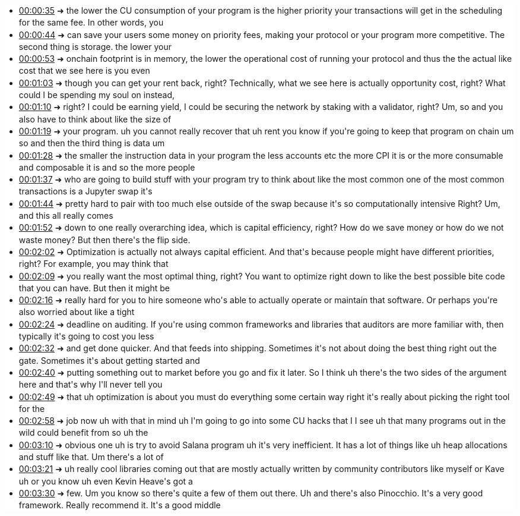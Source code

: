 - [00:00:35](https://www.youtube.com/watch?v=n-ym1utpzhk?t=35) ➜ the lower the CU consumption of your program is the higher priority your transactions will get in the scheduling for the same fee. In other words, you
- [00:00:44](https://www.youtube.com/watch?v=n-ym1utpzhk?t=44) ➜ can save your users some money on priority fees, making your protocol or your program more competitive. The second thing is storage. the lower your
- [00:00:53](https://www.youtube.com/watch?v=n-ym1utpzhk?t=53) ➜ onchain footprint is in memory, the lower the operational cost of running your protocol and thus the the actual like cost that we see here is you even
- [00:01:03](https://www.youtube.com/watch?v=n-ym1utpzhk?t=63) ➜ though you can get your rent back, right? Technically, what we see here is actually opportunity cost, right? What could I be spending my soul on instead,
- [00:01:10](https://www.youtube.com/watch?v=n-ym1utpzhk?t=70) ➜ right? I could be earning yield, I could be securing the network by staking with a validator, right? Um, so and you also have to think about like the size of
- [00:01:19](https://www.youtube.com/watch?v=n-ym1utpzhk?t=79) ➜ your program. uh you cannot really recover that uh rent you know if you're going to keep that program on chain um so and then the third thing is data um
- [00:01:28](https://www.youtube.com/watch?v=n-ym1utpzhk?t=88) ➜ the smaller the instruction data in your program the less accounts etc the more CPI it is or the more consumable and composable it is and so the more people
- [00:01:37](https://www.youtube.com/watch?v=n-ym1utpzhk?t=97) ➜ who are going to build stuff with your program try to think about like the most common one of the most common transactions is a Jupyter swap it's
- [00:01:44](https://www.youtube.com/watch?v=n-ym1utpzhk?t=104) ➜ pretty hard to pair with too much else outside of the swap because it's so computationally intensive Right? Um, and this all really comes
- [00:01:52](https://www.youtube.com/watch?v=n-ym1utpzhk?t=112) ➜ down to one really overarching idea, which is capital efficiency, right? How do we save money or how do we not waste money? But then there's the flip side.
- [00:02:02](https://www.youtube.com/watch?v=n-ym1utpzhk?t=122) ➜ Optimization is actually not always capital efficient. And that's because people might have different priorities, right? For example, you may think that
- [00:02:09](https://www.youtube.com/watch?v=n-ym1utpzhk?t=129) ➜ you really want the most optimal thing, right? You want to optimize right down to like the best possible bite code that you can have. But then it might be
- [00:02:16](https://www.youtube.com/watch?v=n-ym1utpzhk?t=136) ➜ really hard for you to hire someone who's able to actually operate or maintain that software. Or perhaps you're also worried about like a tight
- [00:02:24](https://www.youtube.com/watch?v=n-ym1utpzhk?t=144) ➜ deadline on auditing. If you're using common frameworks and libraries that auditors are more familiar with, then typically it's going to cost you less
- [00:02:32](https://www.youtube.com/watch?v=n-ym1utpzhk?t=152) ➜ and get done quicker. And that feeds into shipping. Sometimes it's not about doing the best thing right out the gate. Sometimes it's about getting started and
- [00:02:40](https://www.youtube.com/watch?v=n-ym1utpzhk?t=160) ➜ putting something out to market before you go and fix it later. So I think uh there's the two sides of the argument here and that's why I'll never tell you
- [00:02:49](https://www.youtube.com/watch?v=n-ym1utpzhk?t=169) ➜ that uh optimization is about you must do everything some certain way right it's really about picking the right tool for the
- [00:02:58](https://www.youtube.com/watch?v=n-ym1utpzhk?t=178) ➜ job now uh with that in mind uh I'm going to go into some CU hacks that I I see uh that many programs out in the wild could benefit from so uh the
- [00:03:10](https://www.youtube.com/watch?v=n-ym1utpzhk?t=190) ➜ obvious one uh is try to avoid Salana program uh it's very inefficient. It has a lot of things like uh heap allocations and stuff like that. Um there's a lot of
- [00:03:21](https://www.youtube.com/watch?v=n-ym1utpzhk?t=201) ➜ uh really cool libraries coming out that are mostly actually written by community contributors like myself or Kave uh or you know uh even Kevin Heave's got a
- [00:03:30](https://www.youtube.com/watch?v=n-ym1utpzhk?t=210) ➜ few. Um you know so there's quite a few of them out there. Uh and there's also Pinocchio. It's a very good framework. Really recommend it. It's a good middle